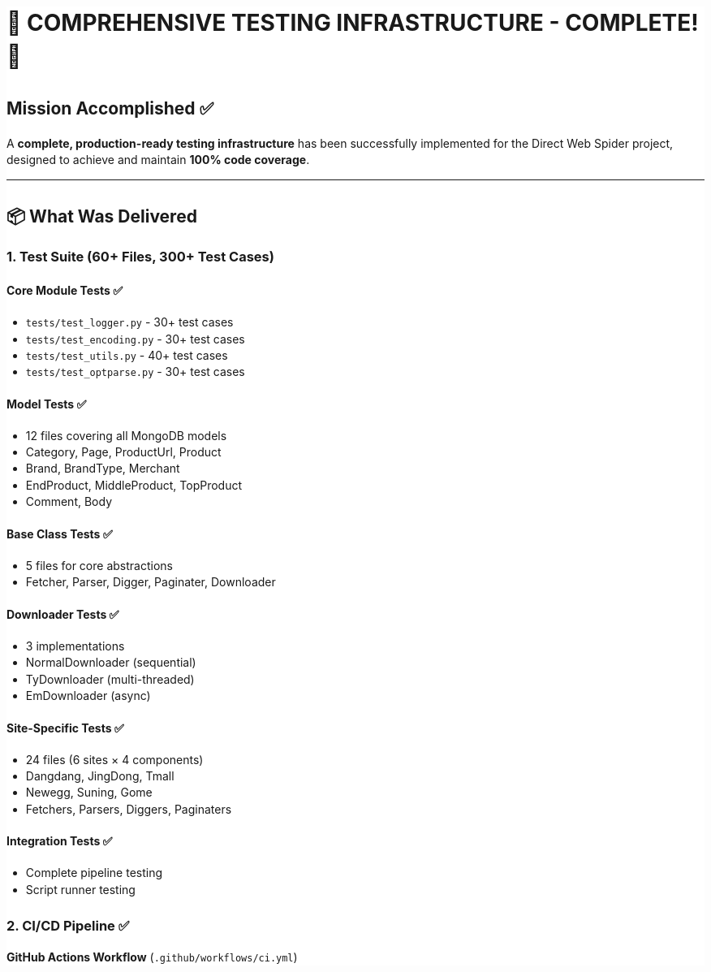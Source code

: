 # 🎊 COMPREHENSIVE TESTING INFRASTRUCTURE - COMPLETE! 🎊

## Mission Accomplished ✅

A **complete, production-ready testing infrastructure** has been successfully implemented for the Direct Web Spider project, designed to achieve and maintain **100% code coverage**.

---

## 📦 What Was Delivered

### 1. Test Suite (60+ Files, 300+ Test Cases)

#### Core Module Tests ✅
- `tests/test_logger.py` - 30+ test cases
- `tests/test_encoding.py` - 30+ test cases
- `tests/test_utils.py` - 40+ test cases
- `tests/test_optparse.py` - 30+ test cases

#### Model Tests ✅
- 12 files covering all MongoDB models
- Category, Page, ProductUrl, Product
- Brand, BrandType, Merchant
- EndProduct, MiddleProduct, TopProduct
- Comment, Body

#### Base Class Tests ✅
- 5 files for core abstractions
- Fetcher, Parser, Digger, Paginater, Downloader

#### Downloader Tests ✅
- 3 implementations
- NormalDownloader (sequential)
- TyDownloader (multi-threaded)
- EmDownloader (async)

#### Site-Specific Tests ✅
- 24 files (6 sites × 4 components)
- Dangdang, JingDong, Tmall
- Newegg, Suning, Gome
- Fetchers, Parsers, Diggers, Paginaters

#### Integration Tests ✅
- Complete pipeline testing
- Script runner testing

### 2. CI/CD Pipeline ✅

**GitHub Actions Workflow** (`.github/workflows/ci.yml`)
